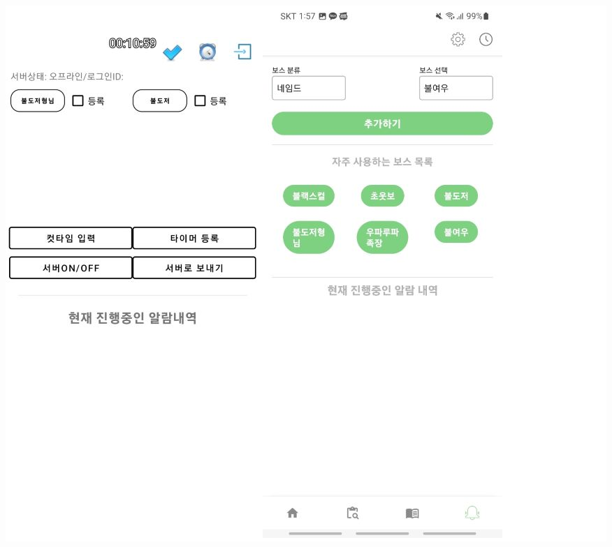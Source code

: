 ![before_alarm](/assets/twom_collection_alarm_home.jpg "이전")                 ![after_alarm](/assets/twom_collection_alarm_ver2.jpg "이후")